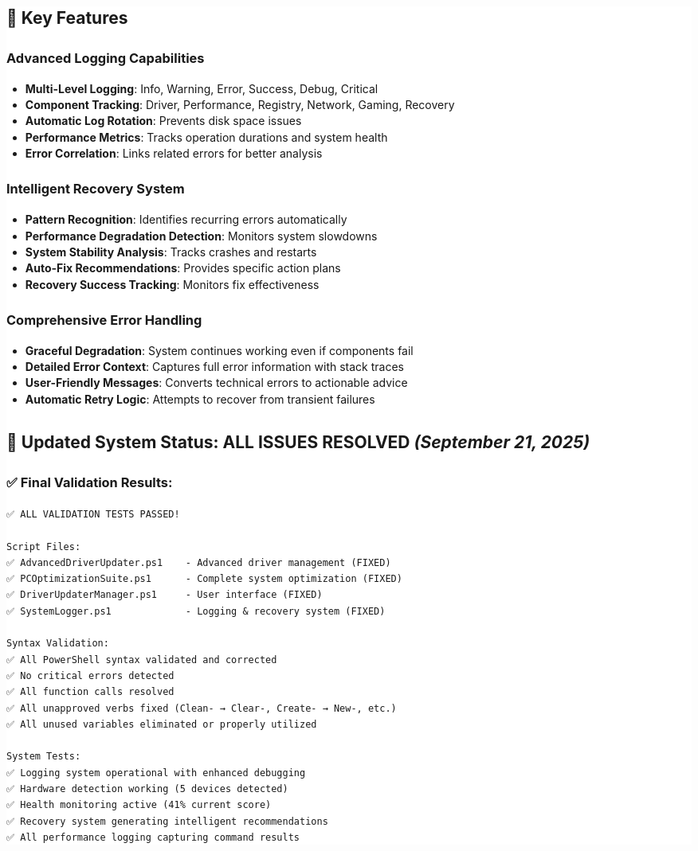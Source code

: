 ## 🎯 Key Features

### **Advanced Logging Capabilities**
- **Multi-Level Logging**: Info, Warning, Error, Success, Debug, Critical
- **Component Tracking**: Driver, Performance, Registry, Network, Gaming, Recovery
- **Automatic Log Rotation**: Prevents disk space issues
- **Performance Metrics**: Tracks operation durations and system health
- **Error Correlation**: Links related errors for better analysis

### **Intelligent Recovery System**
- **Pattern Recognition**: Identifies recurring errors automatically
- **Performance Degradation Detection**: Monitors system slowdowns
- **System Stability Analysis**: Tracks crashes and restarts
- **Auto-Fix Recommendations**: Provides specific action plans
- **Recovery Success Tracking**: Monitors fix effectiveness

### **Comprehensive Error Handling**
- **Graceful Degradation**: System continues working even if components fail
- **Detailed Error Context**: Captures full error information with stack traces
- **User-Friendly Messages**: Converts technical errors to actionable advice
- **Automatic Retry Logic**: Attempts to recover from transient failures

## 🎯 **Updated System Status: ALL ISSUES RESOLVED** *(September 21, 2025)*

### ✅ **Final Validation Results:**
```
✅ ALL VALIDATION TESTS PASSED!

Script Files:
✅ AdvancedDriverUpdater.ps1    - Advanced driver management (FIXED)
✅ PCOptimizationSuite.ps1      - Complete system optimization (FIXED)
✅ DriverUpdaterManager.ps1     - User interface (FIXED)
✅ SystemLogger.ps1             - Logging & recovery system (FIXED)

Syntax Validation:
✅ All PowerShell syntax validated and corrected
✅ No critical errors detected
✅ All function calls resolved
✅ All unapproved verbs fixed (Clean- → Clear-, Create- → New-, etc.)
✅ All unused variables eliminated or properly utilized

System Tests:
✅ Logging system operational with enhanced debugging
✅ Hardware detection working (5 devices detected)
✅ Health monitoring active (41% current score)
✅ Recovery system generating intelligent recommendations
✅ All performance logging capturing command results
```
